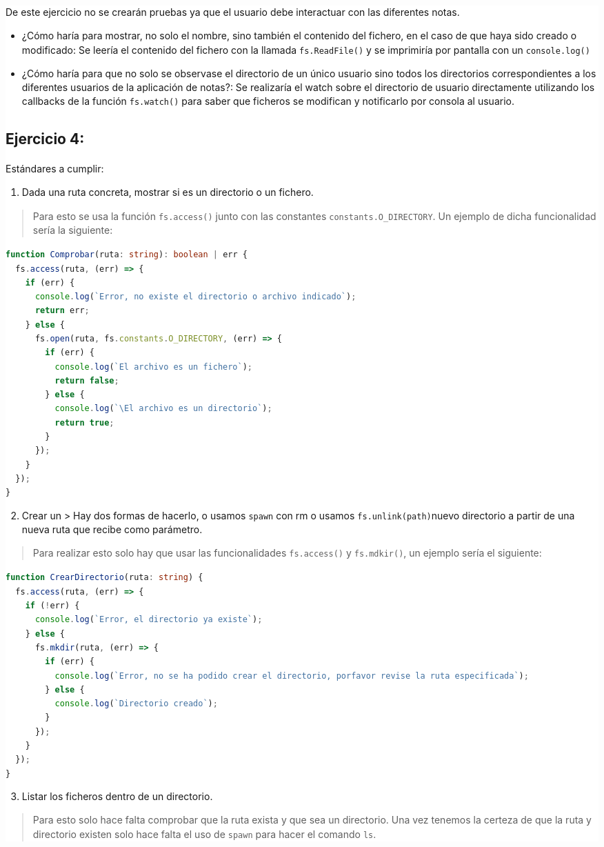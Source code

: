 De este ejercicio no se crearán pruebas ya que el usuario debe interactuar con las diferentes notas.

- ¿Cómo haría para mostrar, no solo el nombre, sino también el contenido del fichero, en el caso de que haya sido creado o modificado: Se leería el contenido del fichero con la llamada `fs.ReadFile()` y se imprimiría por pantalla con un `console.log()`

- ¿Cómo haría para que no solo se observase el directorio de un único usuario sino todos los directorios correspondientes a los diferentes usuarios de la aplicación de notas?: Se realizaría el watch sobre el directorio de usuario directamente utilizando los callbacks de la función `fs.watch()` para saber que ficheros se modifican y notificarlo por consola al usuario.

## **Ejercicio 4:**

Estándares a cumplir:
1. Dada una ruta concreta, mostrar si es un directorio o un fichero.
> Para esto se usa la función `fs.access()` junto con las constantes `constants.O_DIRECTORY`. Un ejemplo de dicha funcionalidad sería la siguiente:
```ts
function Comprobar(ruta: string): boolean | err {
  fs.access(ruta, (err) => {
    if (err) {
      console.log(`Error, no existe el directorio o archivo indicado`);
      return err;
    } else {
      fs.open(ruta, fs.constants.O_DIRECTORY, (err) => {
        if (err) {
          console.log(`El archivo es un fichero`);
          return false;
        } else {
          console.log(`\El archivo es un directorio`);
          return true;
        }
      });
    }
  });
}
```
2. Crear un > Hay dos formas de hacerlo, o usamos `spawn` con rm o usamos `fs.unlink(path)`nuevo directorio a partir de una nueva ruta que recibe como parámetro.
> Para realizar esto solo hay que usar las funcionalidades `fs.access()` y `fs.mdkir()`, un ejemplo sería el siguiente:
```ts
function CrearDirectorio(ruta: string) {
  fs.access(ruta, (err) => {
    if (!err) {
      console.log(`Error, el directorio ya existe`);
    } else {
      fs.mkdir(ruta, (err) => {
        if (err) {
          console.log(`Error, no se ha podido crear el directorio, porfavor revise la ruta especificada`);
        } else {
          console.log(`Directorio creado`);
        }
      });
    }
  });
}
```
3. Listar los ficheros dentro de un directorio.
> Para esto solo hace falta comprobar que la ruta exista y que sea un directorio. Una vez tenemos la certeza de que la ruta y directorio existen solo hace falta el uso de `spawn` para hacer el comando `ls`.
```ts
```